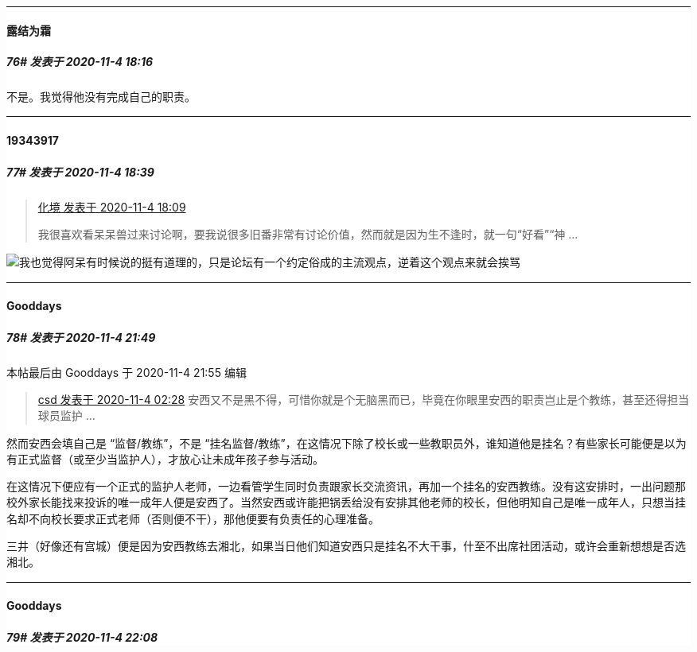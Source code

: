 

*****

####  露结为霜  
##### 76#       发表于 2020-11-4 18:16




不是。我觉得他没有完成自己的职责。







*****

####  19343917  
##### 77#       发表于 2020-11-4 18:39



<blockquote><a href="httphttps://bbs.saraba1st.com/2b/forum.php?mod=redirect&amp;goto=findpost&amp;pid=49281269&amp;ptid=1970095" target="_blank">化境 发表于 2020-11-4 18:09</a>

我很喜欢看呆呆兽过来讨论啊，要我说很多旧番非常有讨论价值，然而就是因为生不逢时，就一句“好看”“神 ...</blockquote>
<img src="https://static.saraba1st.com/image/smiley/face2017/142.png" referrerpolicy="no-referrer">我也觉得阿呆有时候说的挺有道理的，只是论坛有一个约定俗成的主流观点，逆着这个观点来就会挨骂







*****

####  Gooddays  
##### 78#       发表于 2020-11-4 21:49



 本帖最后由 Gooddays 于 2020-11-4 21:55 编辑 
<blockquote><a href="httphttps://bbs.saraba1st.com/2b/forum.php?mod=redirect&amp;goto=findpost&amp;pid=49276014&amp;ptid=1970095" target="_blank">csd 发表于 2020-11-4 02:28</a>
安西又不是黑不得，可惜你就是个无脑黑而已，毕竟在你眼里安西的职责岂止是个教练，甚至还得担当球员监护 ...</blockquote>
然而安西会填自己是 “监督/教练”，不是 “挂名监督/教练”，在这情况下除了校长或一些教职员外，谁知道他是挂名？有些家长可能便是以为有正式监督（或至少当监护人），才放心让未成年孩子参与活动。

在这情况下便应有一个正式的监护人老师，一边看管学生同时负责跟家长交流资讯，再加一个挂名的安西教练。没有这安排时，一出问题那校外家长能找来投诉的唯一成年人便是安西了。当然安西或许能把锅丢给没有安排其他老师的校长，但他明知自己是唯一成年人，只想当挂名却不向校长要求正式老师（否则便不干），那他便要有负责任的心理准备。

三井（好像还有宫城）便是因为安西教练去湘北，如果当日他们知道安西只是挂名不大干事，什至不出席社团活动，或许会重新想想是否选湘北。







*****

####  Gooddays  
##### 79#       发表于 2020-11-4 22:08
